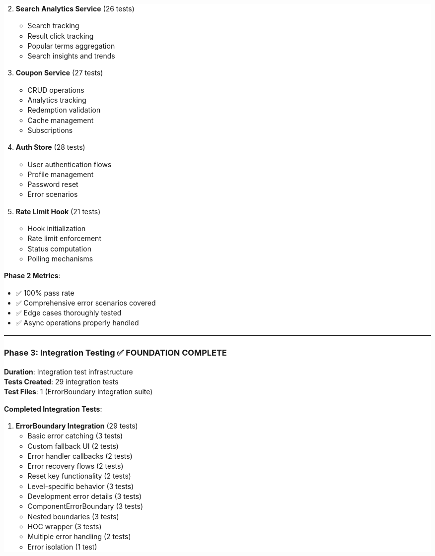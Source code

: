 2. **Search Analytics Service** (26 tests)
   - Search tracking
   - Result click tracking
   - Popular terms aggregation
   - Search insights and trends

3. **Coupon Service** (27 tests)
   - CRUD operations
   - Analytics tracking
   - Redemption validation
   - Cache management
   - Subscriptions

4. **Auth Store** (28 tests)
   - User authentication flows
   - Profile management
   - Password reset
   - Error scenarios

5. **Rate Limit Hook** (21 tests)
   - Hook initialization
   - Rate limit enforcement
   - Status computation
   - Polling mechanisms

**Phase 2 Metrics**:
- ✅ 100% pass rate
- ✅ Comprehensive error scenarios covered
- ✅ Edge cases thoroughly tested
- ✅ Async operations properly handled

---

### Phase 3: Integration Testing ✅ FOUNDATION COMPLETE
**Duration**: Integration test infrastructure  
**Tests Created**: 29 integration tests  
**Test Files**: 1 (ErrorBoundary integration suite)

**Completed Integration Tests**:

1. **ErrorBoundary Integration** (29 tests)
   - Basic error catching (3 tests)
   - Custom fallback UI (2 tests)
   - Error handler callbacks (2 tests)
   - Error recovery flows (2 tests)
   - Reset key functionality (2 tests)
   - Level-specific behavior (3 tests)
   - Development error details (3 tests)
   - ComponentErrorBoundary (3 tests)
   - Nested boundaries (3 tests)
   - HOC wrapper (3 tests)
   - Multiple error handling (2 tests)
   - Error isolation (1 test)
